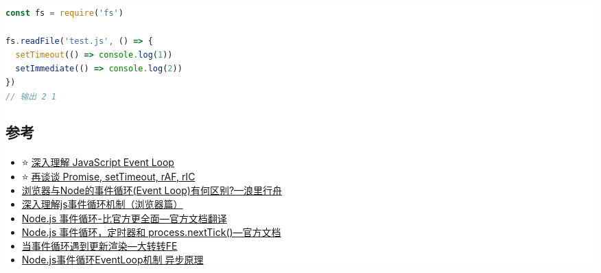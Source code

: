 ```javascript
const fs = require('fs')

fs.readFile('test.js', () => {
  setTimeout(() => console.log(1))
  setImmediate(() => console.log(2))
})
// 输出 2 1
```

## 参考

- :star: [深入理解 JavaScript Event Loop](https://zhuanlan.zhihu.com/p/34229323)
- :star: [再谈谈 Promise, setTimeout, rAF, rIC](https://segmentfault.com/a/1190000019154514)
- [浏览器与Node的事件循环(Event Loop)有何区别?—浪里行舟](https://juejin.cn/post/6844903761949753352)
- [深入理解js事件循环机制（浏览器篇）](http://lynnelv.github.io/js-event-loop-browser)
- [Node.js 事件循环-比官方更全面—官方文档翻译](https://learnku.com/articles/38802)
- [Node.js 事件循环，定时器和 process.nextTick()—官方文档](https://nodejs.org/zh-cn/docs/guides/event-loop-timers-and-nexttick/)
- [当事件循环遇到更新渲染—大转转FE](https://zhuanlan.zhihu.com/p/267273074)
- [Node.js事件循环EventLoop机制 异步原理](https://www.youtube.com/watch?v=5uCopOqHIok&t=166s)
